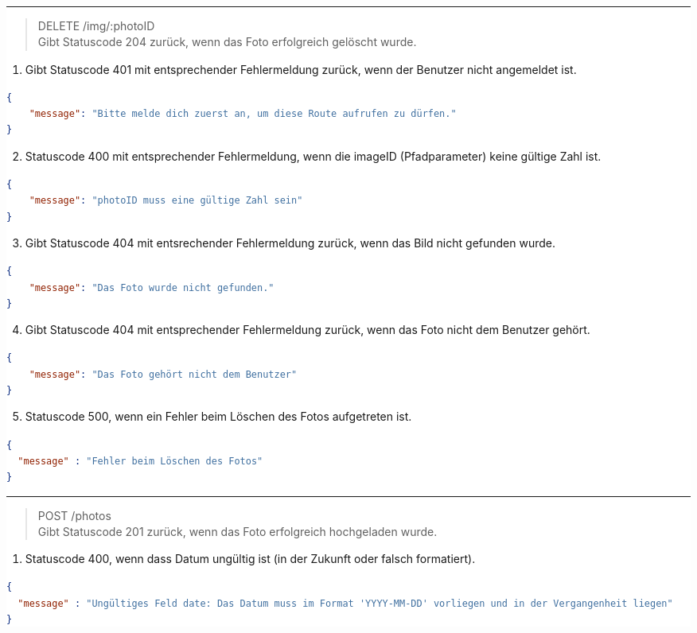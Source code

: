 
---


> DELETE /img/:photoID  
> Gibt Statuscode 204 zurück, wenn das Foto erfolgreich gelöscht wurde.

1. Gibt Statuscode 401 mit entsprechender Fehlermeldung zurück, wenn der Benutzer nicht angemeldet ist.
```JSON
{
	"message": "Bitte melde dich zuerst an, um diese Route aufrufen zu dürfen."
}
```

2. Statuscode 400 mit entsprechender Fehlermeldung, wenn die imageID (Pfadparameter) keine gültige Zahl ist.
```JSON
{
	"message": "photoID muss eine gültige Zahl sein"
}
```

3. Gibt Statuscode 404 mit entsrechender Fehlermeldung zurück, wenn das Bild nicht gefunden wurde.
```JSON
{
	"message": "Das Foto wurde nicht gefunden."
}
```

4. Gibt Statuscode 404 mit entsprechender Fehlermeldung zurück, wenn das Foto nicht dem Benutzer gehört.
```JSON
{
	"message": "Das Foto gehört nicht dem Benutzer"
}
```

5. Statuscode 500, wenn ein Fehler beim Löschen des Fotos aufgetreten ist.
```JSON
{
  "message" : "Fehler beim Löschen des Fotos"
}
```

---

> POST /photos   
> Gibt Statuscode 201 zurück, wenn das Foto erfolgreich hochgeladen wurde.

1. Statuscode 400, wenn dass Datum ungültig ist (in der Zukunft oder falsch formatiert).
```JSON
{
  "message" : "Ungültiges Feld date: Das Datum muss im Format 'YYYY-MM-DD' vorliegen und in der Vergangenheit liegen"
}
```
